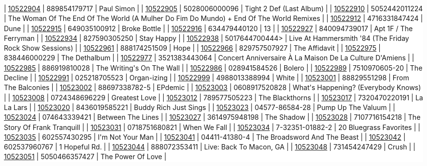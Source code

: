 | [10522904](https://www.discogs.com/release/10522904) | 889854179717 | Paul Simon |
| [10522905](https://www.discogs.com/release/10522905) | 5028006000096 | Tight 2 Def (Last Album) |
| [10522910](https://www.discogs.com/release/10522910) | 5052442011224 | The Woman Of The End Of The World (A Mulher Do Fim Do Mundo) + End Of The World Remixes |
| [10522912](https://www.discogs.com/release/10522912) | 4716331847424 | Dune |
| [10522915](https://www.discogs.com/release/10522915) | 649035100912 | Broke Bottle |
| [10522916](https://www.discogs.com/release/10522916) | 634479440120 | 13 |
| [10522927](https://www.discogs.com/release/10522927) | 840094739017 | Apt 1F / The Ferryman |
| [10522934](https://www.discogs.com/release/10522934) | 827590305250 | Stay Happy |
| [10522938](https://www.discogs.com/release/10522938) | 5017644700444> | Live At Hammersmith '84 (The Friday Rock Show Sessions) |
| [10522961](https://www.discogs.com/release/10522961) | 888174251509 | Hope |
| [10522966](https://www.discogs.com/release/10522966) | 829757507927 | The Affidavit |
| [10522975](https://www.discogs.com/release/10522975) | 838446000229 | The Dethalbum |
| [10522977](https://www.discogs.com/release/10522977) | 3521383443064 | Concert Anniversaire À La Maison De La Culture D'Amiens |
| [10522985](https://www.discogs.com/release/10522985) | 886919810028 | The Writing's On The Wall |
| [10522986](https://www.discogs.com/release/10522986) | 028941584526 | Bolero |
| [10522989](https://www.discogs.com/release/10522989) | 7510970605-20 | The Decline |
| [10522991](https://www.discogs.com/release/10522991) | 025218705523 | Organ-izing |
| [10522999](https://www.discogs.com/release/10522999) | 4988013388994 | White |
| [10523001](https://www.discogs.com/release/10523001) | 88829551298 | From The Balconies |
| [10523002](https://www.discogs.com/release/10523002) | 88697338782-5 | EPdemic |
| [10523003](https://www.discogs.com/release/10523003) | 0608917520828 | What's Happening? (Everybody Knows) |
| [10523008](https://www.discogs.com/release/10523008) | 0724348696229 | Greatest Love |
| [10523012](https://www.discogs.com/release/10523012) | 789577505223 | The Blackthorns |
| [10523017](https://www.discogs.com/release/10523017) | 7320470220191 | La La Lars |
| [10523020](https://www.discogs.com/release/10523020) | 8436019585221 | Buddy Rich Just Sings |
| [10523023](https://www.discogs.com/release/10523023) | 04577-86584-28 | Pump Up The Valuum |
| [10523024](https://www.discogs.com/release/10523024) | 074643339421 | Between The Lines |
| [10523027](https://www.discogs.com/release/10523027) | 3614975948198 | The Shadow |
| [10523028](https://www.discogs.com/release/10523028) | 7107716154218 | The Story Of Frank Tranquill |
| [10523031](https://www.discogs.com/release/10523031) | 0718751680821 | When We Fall |
| [10523034](https://www.discogs.com/release/10523034) | 7-32351-01882-2 | 20 Bluegrass Favorites |
| [10523035](https://www.discogs.com/release/10523035) | 602557430295 | I'm Not Your Man |
| [10523041](https://www.discogs.com/release/10523041) | 04411-41380-4 | The Broadsword And The Beast |
| [10523042](https://www.discogs.com/release/10523042) | 602537960767 | 1 Hopeful Rd. |
| [10523044](https://www.discogs.com/release/10523044) | 888072353411 | Live: Back To Macon, GA |
| [10523048](https://www.discogs.com/release/10523048) | 731454247429 | Crush |
| [10523051](https://www.discogs.com/release/10523051) | 5050466357427 | The Power Of Love |